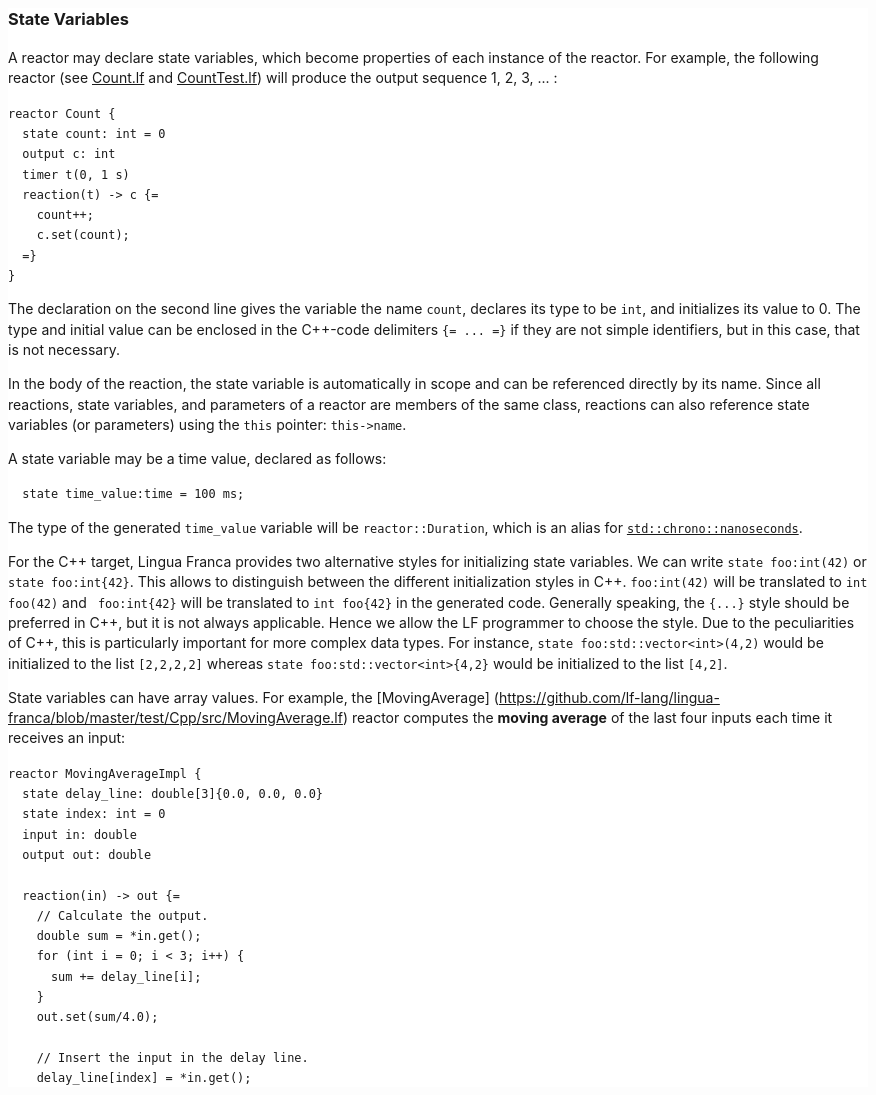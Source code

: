 ### State Variables

A reactor may declare state variables, which become properties of each instance of the reactor. For example, the following reactor (see [Count.lf](https://github.com/lf-lang/lingua-franca/blob/master/test/Cpp/src/lib/Count.lf) and [CountTest.lf](https://github.com/lf-lang/lingua-franca/blob/master/test/Cpp/src/CountTest.lf)) will produce the output sequence 1, 2, 3, ... :

```lf-cpp
reactor Count {
  state count: int = 0
  output c: int
  timer t(0, 1 s)
  reaction(t) -> c {=
    count++;
    c.set(count);
  =}
}
```

The declaration on the second line gives the variable the name `count`, declares its type to be `int`, and initializes its value to 0. The type and initial value can be enclosed in the C++-code delimiters `{= ... =}` if they are not simple identifiers, but in this case, that is not necessary.

In the body of the reaction, the state variable is automatically in scope and can be referenced directly by its name. Since all reactions, state variables, and parameters of a reactor are members of the same class, reactions can also reference state variables (or parameters) using the `this` pointer: `this->name`.

A state variable may be a time value, declared as follows:

```lf-cpp
  state time_value:time = 100 ms;
```

The type of the generated `time_value` variable will be `reactor::Duration`, which is an alias for [`std::chrono::nanoseconds`](https://en.cppreference.com/w/cpp/chrono/duration).

For the C++ target, Lingua Franca provides two alternative styles for initializing state variables. We can write `state foo:int(42)` or `state foo:int{42}`. This allows to distinguish between the different initialization styles in C++. `foo:int(42)` will be translated to `int foo(42)` and ` foo:int{42}` will be translated to `int foo{42}` in the generated code. Generally speaking, the `{...}` style should be preferred in C++, but it is not always applicable. Hence we allow the LF programmer to choose the style. Due to the peculiarities of C++, this is particularly important for more complex data types. For instance, `state foo:std::vector<int>(4,2)` would be initialized to the list `[2,2,2,2]` whereas `state foo:std::vector<int>{4,2}` would be initialized to the list `[4,2]`.

State variables can have array values. For example, the [MovingAverage] (https://github.com/lf-lang/lingua-franca/blob/master/test/Cpp/src/MovingAverage.lf) reactor computes the **moving average** of the last four inputs each time it receives an input:

```lf-cpp
reactor MovingAverageImpl {
  state delay_line: double[3]{0.0, 0.0, 0.0}
  state index: int = 0
  input in: double
  output out: double

  reaction(in) -> out {=
    // Calculate the output.
    double sum = *in.get();
    for (int i = 0; i < 3; i++) {
      sum += delay_line[i];
    }
    out.set(sum/4.0);

    // Insert the input in the delay line.
    delay_line[index] = *in.get();

```

[comment]: <> (Unfortunately, HTML has on include function, so we)
[comment]: <> (have to put all the target languages in one file.)
[comment]: <> (================= NEW SECTION =====================)
[comment]: <> (================= NEW SECTION =====================)
[comment]: <> (================= NEW SECTION =====================)
[comment]: <> (================= NEW SECTION =====================)
[comment]: <> (================= NEW SECTION =====================)
[comment]: <> (================= NEW SECTION =====================)
[comment]: <> (================= NEW SECTION =====================)
[comment]: <> (================= NEW SECTION =====================)
[comment]: <> (================= NEW SECTION =====================)